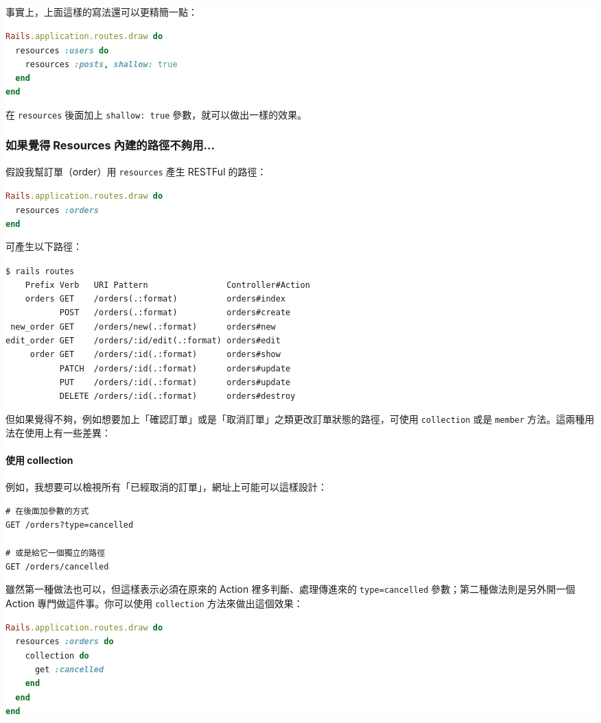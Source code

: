 事實上，上面這樣的寫法還可以更精簡一點：

```ruby
Rails.application.routes.draw do
  resources :users do
    resources :posts, shallow: true
  end
end
```

在 `resources` 後面加上 `shallow: true` 參數，就可以做出一樣的效果。

### 如果覺得 Resources 內建的路徑不夠用...

假設我幫訂單（order）用 `resources` 產生 RESTFul 的路徑：

```ruby
Rails.application.routes.draw do
  resources :orders
end
```

可產生以下路徑：

    $ rails routes
        Prefix Verb   URI Pattern                Controller#Action
        orders GET    /orders(.:format)          orders#index
               POST   /orders(.:format)          orders#create
     new_order GET    /orders/new(.:format)      orders#new
    edit_order GET    /orders/:id/edit(.:format) orders#edit
         order GET    /orders/:id(.:format)      orders#show
               PATCH  /orders/:id(.:format)      orders#update
               PUT    /orders/:id(.:format)      orders#update
               DELETE /orders/:id(.:format)      orders#destroy

但如果覺得不夠，例如想要加上「確認訂單」或是「取消訂單」之類更改訂單狀態的路徑，可使用 `collection` 或是 `member` 方法。這兩種用法在使用上有一些差異：

#### 使用 collection

例如，我想要可以檢視所有「已經取消的訂單」，網址上可能可以這樣設計：

    # 在後面加參數的方式
    GET /orders?type=cancelled

    # 或是給它一個獨立的路徑
    GET /orders/cancelled

雖然第一種做法也可以，但這樣表示必須在原來的 Action 裡多判斷、處理傳進來的 `type=cancelled` 參數；第二種做法則是另外開一個 Action 專門做這件事。你可以使用 `collection` 方法來做出這個效果：

```ruby
Rails.application.routes.draw do
  resources :orders do
    collection do
      get :cancelled
    end
  end
end
```
